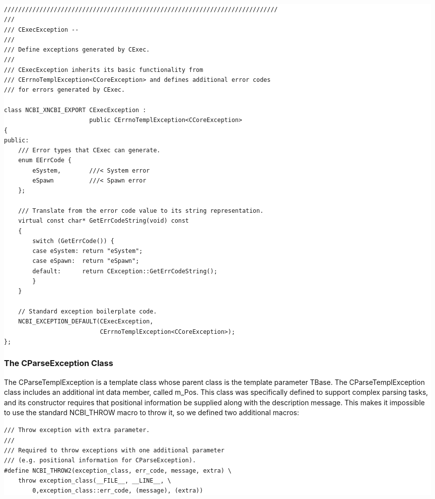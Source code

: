     /////////////////////////////////////////////////////////////////////////////
    ///
    /// CExecException --
    ///
    /// Define exceptions generated by CExec.
    ///
    /// CExecException inherits its basic functionality from
    /// CErrnoTemplException<CCoreException> and defines additional error codes
    /// for errors generated by CExec.

    class NCBI_XNCBI_EXPORT CExecException :
                            public CErrnoTemplException<CCoreException>
    {
    public:
        /// Error types that CExec can generate.
        enum EErrCode {
            eSystem,        ///< System error
            eSpawn          ///< Spawn error
        };

        /// Translate from the error code value to its string representation.
        virtual const char* GetErrCodeString(void) const
        {
            switch (GetErrCode()) {
            case eSystem: return "eSystem";
            case eSpawn:  return "eSpawn";
            default:      return CException::GetErrCodeString();
            }
        }

        // Standard exception boilerplate code.
        NCBI_EXCEPTION_DEFAULT(CExecException,
                               CErrnoTemplException<CCoreException>);
    };

### The CParseException Class

The <span class="nctnt ncbi-class">CParseTemplException</span> is a template class whose parent class is the template parameter <span class="nctnt ncbi-monospace">TBase</span>. The <span class="nctnt ncbi-class">CParseTemplException</span> class includes an additional <span class="nctnt ncbi-type">int</span> data member, called <span class="nctnt ncbi-var">m\_Pos</span>. This class was specifically defined to support complex parsing tasks, and its constructor requires that positional information be supplied along with the description message. This makes it impossible to use the standard <span class="nctnt ncbi-macro">NCBI\_THROW</span> macro to throw it, so we defined two additional macros:

    /// Throw exception with extra parameter.
    ///
    /// Required to throw exceptions with one additional parameter
    /// (e.g. positional information for CParseException).
    #define NCBI_THROW2(exception_class, err_code, message, extra) \
        throw exception_class(__FILE__, __LINE__, \
            0,exception_class::err_code, (message), (extra))
